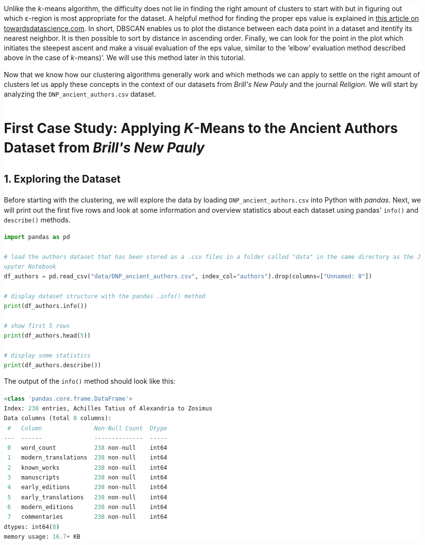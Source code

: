 Unlike the *k*-means algorithm, the difficulty does not lie in finding the right amount of clusters to start with but in figuring out which ε-region is most appropriate for the dataset. A helpful method for finding the proper eps value is explained in [this article on towardsdatascience.com](https://towardsdatascience.com/machine-learning-clustering-dbscan-determine-the-optimal-value-for-epsilon-eps-python-example-3100091cfbc). In short, DBSCAN enables us to plot the distance between each data point in a dataset and itentify its nearest neighbor. It is then possible to sort by distance in ascending order. Finally, we can look for the point in the plot which initiates the steepest ascent and make a visual evaluation of the eps value, similar to the ‘elbow’ evaluation method described above in the case of *k*-means)’. We will use this method later in this tutorial.

Now that we know how our clustering algorithms generally work and which methods we can apply to settle on the right amount of clusters let us apply these concepts in the context of our datasets from *Brill's New Pauly* and the journal *Religion*. We will start by analyzing the `DNP_ancient_authors.csv` dataset.

# First Case Study: Applying *K*-Means to the Ancient Authors Dataset from *Brill's New Pauly*

## 1. Exploring the Dataset

Before starting with the clustering, we will explore the data by loading `DNP_ancient_authors.csv` into Python with *pandas*. Next, we will print out the first five rows and look at some information and overview statistics about each dataset using pandas' `info()` and `describe()` methods.

```Python
import pandas as pd

# load the authors dataset that has been stored as a .csv files in a folder called "data" in the same directory as the Jupyter Notebook
df_authors = pd.read_csv("data/DNP_ancient_authors.csv", index_col="authors").drop(columns=["Unnamed: 0"])

# display dataset structure with the pandas .info() method
print(df_authors.info())

# show first 5 rows
print(df_authors.head(5))

# display some statistics
print(df_authors.describe())
```
The output of the `info()` method should look like this:

```Python
<class 'pandas.core.frame.DataFrame'>
Index: 238 entries, Achilles Tatius of Alexandria to Zosimus
Data columns (total 8 columns):
 #   Column               Non-Null Count  Dtype
---  ------               --------------  -----
 0   word_count           238 non-null    int64
 1   modern_translations  238 non-null    int64
 2   known_works          238 non-null    int64
 3   manuscripts          238 non-null    int64
 4   early_editions       238 non-null    int64
 5   early_translations   238 non-null    int64
 6   modern_editions      238 non-null    int64
 7   commentaries         238 non-null    int64
dtypes: int64(8)
memory usage: 16.7+ KB
```


[^1]: For a good introduction to the use of *requests* and web scraping in general, see the corresponding articles on *The Programming Historian* such as [Introduction to BeautifulSoup](https://programminghistorian.org/en/lessons/intro-to-beautiful-soup) (last accessed: 2021-04-22) or books such as Mitchell (2018).
[^2]: Yet, there are certain cases where *k*-means clustering might fail to identify the clusters in your data. Thus, it is usually recommended to apply several clustering algorithms. A good illustration of the restrictions of *k*-means clustering can be seen in the examples under [this link](https://scikit-learn.org/stable/auto_examples/cluster/plot_kmeans_assumptions.html#sphx-glr-auto-examples-cluster-plot-kmeans-assumptions-py) (last accessed: 2021-04-23) to the scikit-learn website, particularly in the second plot on the first row.
[^3]: [Definition of inertia on scikit-learn](https://scikit-learn.org/stable/modules/clustering.html#k-means) (last accessed: 2021-04-23).
